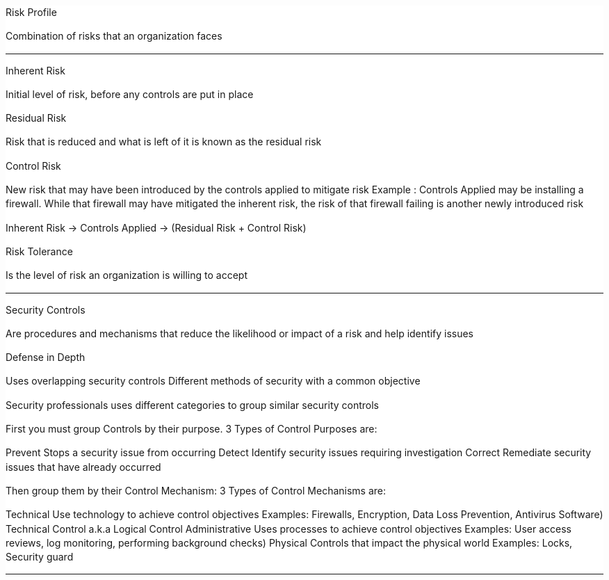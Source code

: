 Risk Profile

Combination of risks that an organization faces
_____

Inherent Risk

Initial level of risk, before any controls are put in place

Residual Risk

Risk that is reduced and what is left of it is known as the residual risk

Control Risk

New risk that may have been introduced by the controls applied to mitigate risk
Example : Controls Applied may be installing a firewall. While that firewall may have mitigated the inherent risk, the risk of that firewall failing is another newly introduced risk


Inherent Risk → Controls Applied → (Residual Risk + Control Risk)



Risk Tolerance

Is the level of risk an organization is willing to accept
_____


Security Controls

Are procedures and mechanisms that reduce the likelihood or impact of a risk and help identify issues


Defense in Depth

Uses overlapping security controls
Different methods of security with a common objective

Security professionals uses different categories to group similar security controls


First you must group Controls by their purpose. 3 Types of Control Purposes are:

Prevent
Stops a security issue from occurring
Detect
Identify security issues requiring investigation
Correct
Remediate security issues that have already occurred

Then group them by their Control Mechanism: 3 Types of Control Mechanisms are:

Technical
Use technology to achieve control objectives
Examples: Firewalls, Encryption, Data Loss Prevention, Antivirus Software)
Technical Control a.k.a Logical Control
Administrative
Uses processes to achieve control objectives
Examples: User access reviews, log monitoring, performing background checks)
Physical
Controls that impact the physical world
Examples: Locks, Security guard
_____
